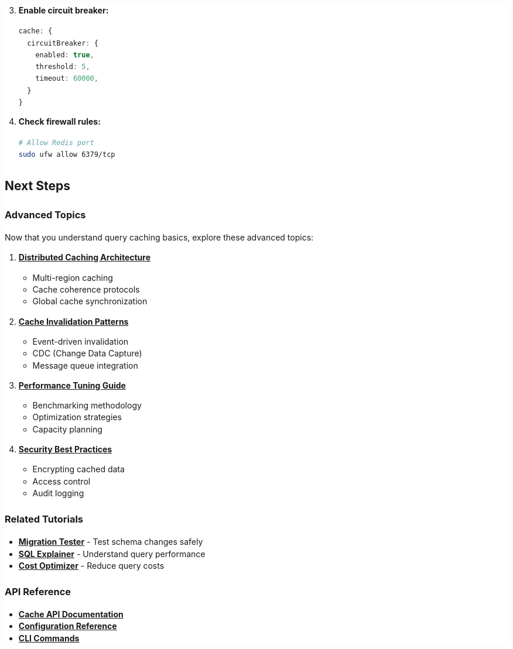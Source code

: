 3. **Enable circuit breaker:**
   ```typescript
   cache: {
     circuitBreaker: {
       enabled: true,
       threshold: 5,
       timeout: 60000,
     }
   }
   ```

4. **Check firewall rules:**
   ```bash
   # Allow Redis port
   sudo ufw allow 6379/tcp
   ```

## Next Steps

### Advanced Topics

Now that you understand query caching basics, explore these advanced topics:

1. **[Distributed Caching Architecture](./distributed-caching.md)**
   - Multi-region caching
   - Cache coherence protocols
   - Global cache synchronization

2. **[Cache Invalidation Patterns](./cache-invalidation-patterns.md)**
   - Event-driven invalidation
   - CDC (Change Data Capture)
   - Message queue integration

3. **[Performance Tuning Guide](./cache-performance-tuning.md)**
   - Benchmarking methodology
   - Optimization strategies
   - Capacity planning

4. **[Security Best Practices](./cache-security.md)**
   - Encrypting cached data
   - Access control
   - Audit logging

### Related Tutorials

- **[Migration Tester](./migration-tester-tutorial.md)** - Test schema changes safely
- **[SQL Explainer](./sql-explainer-tutorial.md)** - Understand query performance
- **[Cost Optimizer](./cost-optimizer-tutorial.md)** - Reduce query costs

### API Reference

- **[Cache API Documentation](../../api/cache-api.md)**
- **[Configuration Reference](../../api/configuration.md)**
- **[CLI Commands](../../cli/cache-commands.md)**
